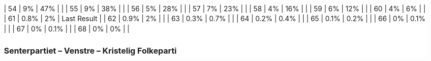 | 54 | 9% | 47% |  |
| 55 | 9% | 38% |  |
| 56 | 5% | 28% |  |
| 57 | 7% | 23% |  |
| 58 | 4% | 16% |  |
| 59 | 6% | 12% |  |
| 60 | 4% | 6% |  |
| 61 | 0.8% | 2% | Last Result |
| 62 | 0.9% | 2% |  |
| 63 | 0.3% | 0.7% |  |
| 64 | 0.2% | 0.4% |  |
| 65 | 0.1% | 0.2% |  |
| 66 | 0% | 0.1% |  |
| 67 | 0% | 0.1% |  |
| 68 | 0% | 0% |  |

### Senterpartiet – Venstre – Kristelig Folkeparti
